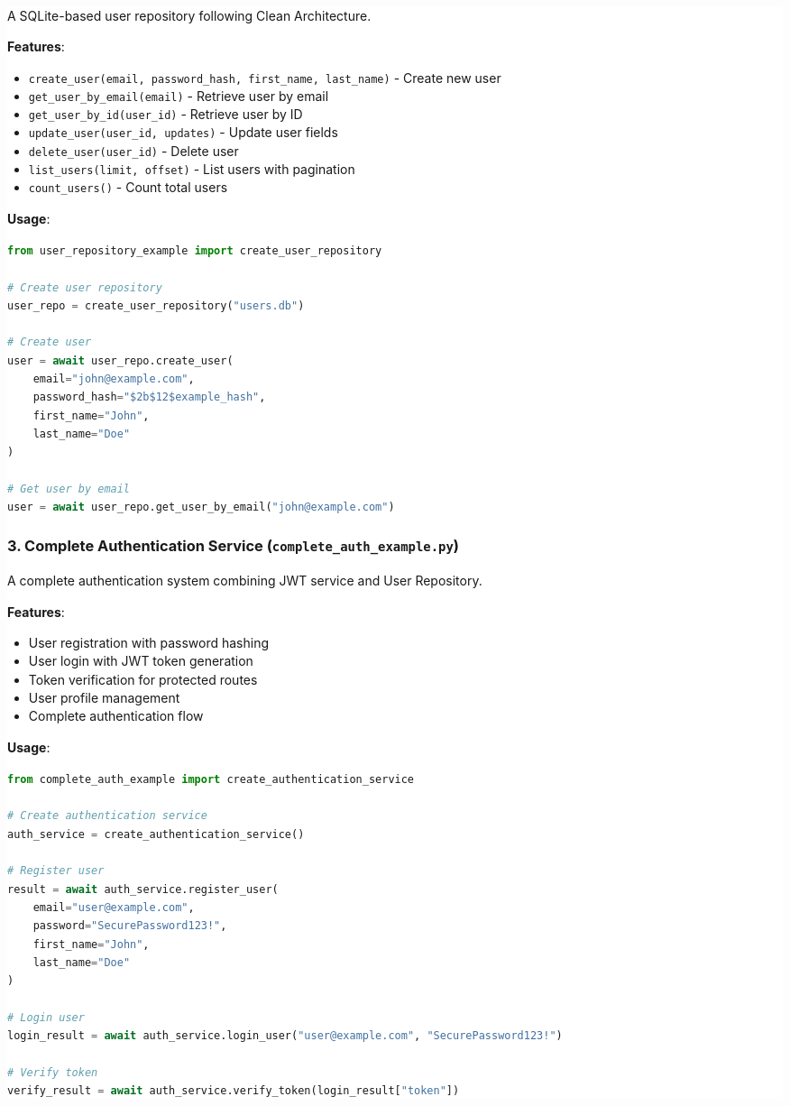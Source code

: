 A SQLite-based user repository following Clean Architecture.

**Features**:
- `create_user(email, password_hash, first_name, last_name)` - Create new user
- `get_user_by_email(email)` - Retrieve user by email
- `get_user_by_id(user_id)` - Retrieve user by ID
- `update_user(user_id, updates)` - Update user fields
- `delete_user(user_id)` - Delete user
- `list_users(limit, offset)` - List users with pagination
- `count_users()` - Count total users

**Usage**:
```python
from user_repository_example import create_user_repository

# Create user repository
user_repo = create_user_repository("users.db")

# Create user
user = await user_repo.create_user(
    email="john@example.com",
    password_hash="$2b$12$example_hash",
    first_name="John",
    last_name="Doe"
)

# Get user by email
user = await user_repo.get_user_by_email("john@example.com")
```

### 3. Complete Authentication Service (`complete_auth_example.py`)

A complete authentication system combining JWT service and User Repository.

**Features**:
- User registration with password hashing
- User login with JWT token generation
- Token verification for protected routes
- User profile management
- Complete authentication flow

**Usage**:
```python
from complete_auth_example import create_authentication_service

# Create authentication service
auth_service = create_authentication_service()

# Register user
result = await auth_service.register_user(
    email="user@example.com",
    password="SecurePassword123!",
    first_name="John",
    last_name="Doe"
)

# Login user
login_result = await auth_service.login_user("user@example.com", "SecurePassword123!")

# Verify token
verify_result = await auth_service.verify_token(login_result["token"])
```

